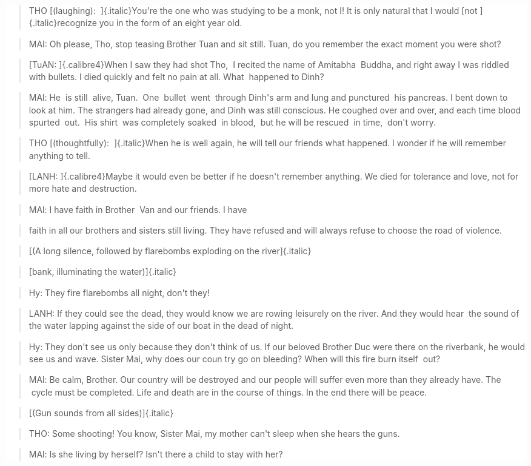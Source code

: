 > THO [(laughing):  ]{.italic}You\'re the one who was studying to be a
> monk, not I! It is only natural that I would [not ]{.italic}recognize
> you in the form of an eight year old.

> MAI: Oh please, Tho, stop teasing Brother Tuan and sit still. Tuan, do
> you remember the exact moment you were shot?

> [TuAN: ]{.calibre4}When I saw they had shot Tho,  I recited the name
> of Amitabha  Buddha, and right away I was riddled with bullets. I died
> quickly and felt no pain at all. What  happened to Dinh?

> MAl: He  is still  alive, Tuan.  One  bullet  went  through Dinh\'s
> arm and lung and punctured  his pancreas. I bent down to look at him.
> The strangers had already gone, and Dinh was still conscious. He
> coughed over and over, and each time blood spurted  out.  His shirt
>  was completely soaked  in blood,  but he will be rescued  in time,
>  don\'t worry.

> THO [(thoughtfully):  ]{.italic}When he is well again, he will tell
> our friends what happened. I wonder if he will remember anything to
> tell.

> [LANH: ]{.calibre4}Maybe it would even be better if he doesn\'t
> remember anything. We died for tolerance and love, not for more hate
> and destruction.

> MAl: I have faith in Brother  Van and our friends. I have

> faith in all our brothers and sisters still living. They have refused
> and will always refuse to choose the road of violence.

> [(A long silence, followed by flarebombs exploding on the
> river]{.italic}

> [bank, illuminating the water)]{.italic}

> Hy: They fire flarebombs all night, don\'t they!

> LANH: If they could see the dead, they would know we are rowing
> leisurely on the river. And they would hear  the sound of the water
> lapping against the side of our boat in the dead of night.

> Hy: They don\'t see us only because they don\'t think of us. If our
> beloved Brother Duc were there on the riverbank, he would see us and
> wave. Sister Mai, why does our coun try go on bleeding? When will this
> fire burn itself  out?

> MAl: Be calm, Brother. Our country will be destroyed and our people
> will suffer even more than they already have. The  cycle must be
> completed. Life and death are in the course of things. In the end
> there will be peace.

> [(Gun sounds from all sides)]{.italic}

> THO: Some shooting! You know, Sister Mai, my mother can\'t sleep when
> she hears the guns.

> MAl: Is she living by herself? Isn\'t there a child to stay with her?
